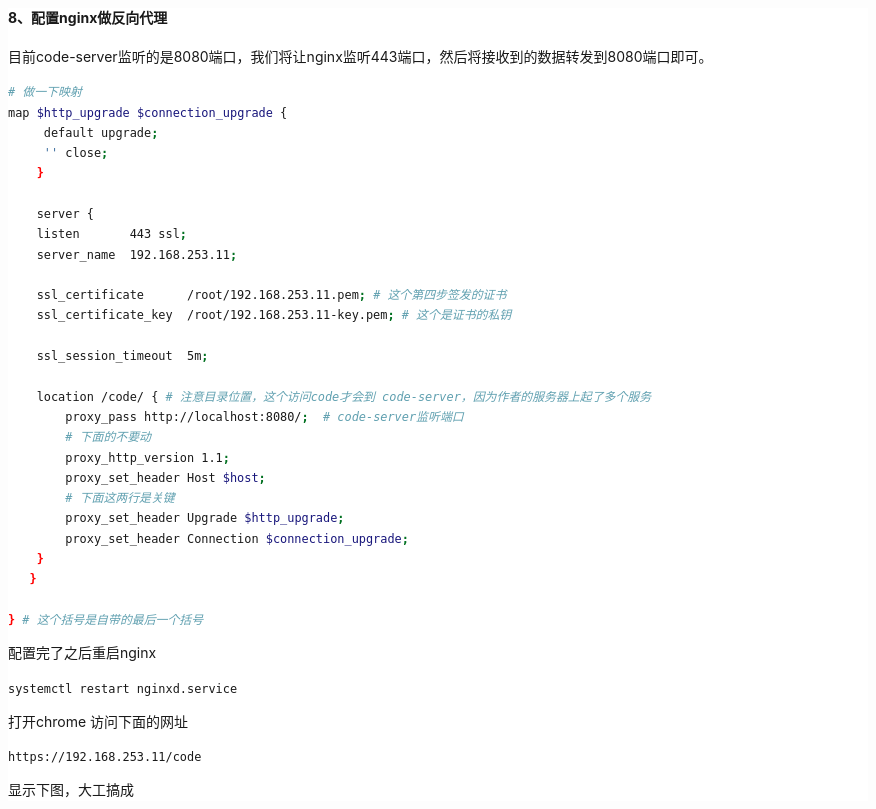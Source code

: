 #### 8、配置nginx做反向代理

目前code-server监听的是8080端口，我们将让nginx监听443端口，然后将接收到的数据转发到8080端口即可。



```bash
# 做一下映射
map $http_upgrade $connection_upgrade {
     default upgrade;
     '' close;
    }

    server {
    listen       443 ssl;
    server_name  192.168.253.11;

    ssl_certificate      /root/192.168.253.11.pem; # 这个第四步签发的证书
    ssl_certificate_key  /root/192.168.253.11-key.pem; # 这个是证书的私钥

    ssl_session_timeout  5m;

    location /code/ { # 注意目录位置，这个访问code才会到 code-server，因为作者的服务器上起了多个服务
        proxy_pass http://localhost:8080/;  # code-server监听端口
        # 下面的不要动
        proxy_http_version 1.1;
        proxy_set_header Host $host;
        # 下面这两行是关键
        proxy_set_header Upgrade $http_upgrade;
        proxy_set_header Connection $connection_upgrade;
    }
   }
   
} # 这个括号是自带的最后一个括号
```

配置完了之后重启nginx

```bash
systemctl restart nginxd.service
```

打开chrome 访问下面的网址

```
https://192.168.253.11/code
```

显示下图，大工搞成
